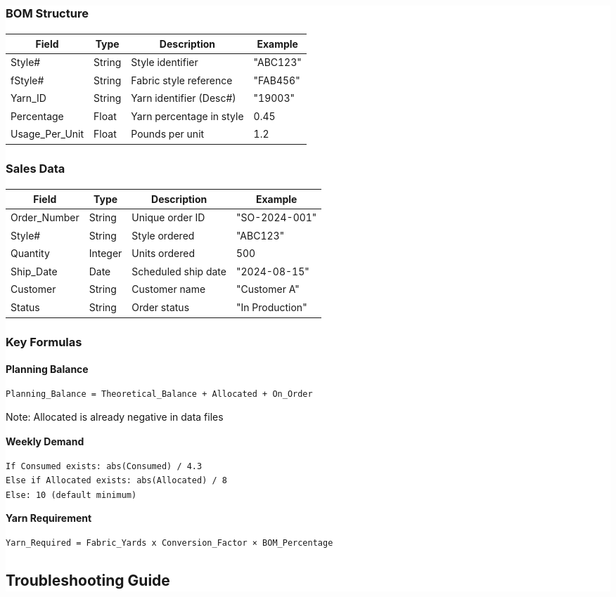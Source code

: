 ### BOM Structure

| Field          | Type   | Description              | Example  |
| -------------- | ------ | ------------------------ | -------- |
| Style#         | String | Style identifier         | "ABC123" |
| fStyle#        | String | Fabric style reference   | "FAB456" |
| Yarn_ID        | String | Yarn identifier (Desc#)  | "19003"  |
| Percentage     | Float  | Yarn percentage in style | 0.45     |
| Usage_Per_Unit | Float  | Pounds per unit          | 1.2      |

### Sales Data

| Field        | Type    | Description         | Example         |
| ------------ | ------- | ------------------- | --------------- |
| Order_Number | String  | Unique order ID     | "SO-2024-001"   |
| Style#       | String  | Style ordered       | "ABC123"        |
| Quantity     | Integer | Units ordered       | 500             |
| Ship_Date    | Date    | Scheduled ship date | "2024-08-15"    |
| Customer     | String  | Customer name       | "Customer A"    |
| Status       | String  | Order status        | "In Production" |

### Key Formulas

**Planning Balance**

```
Planning_Balance = Theoretical_Balance + Allocated + On_Order
```

Note: Allocated is already negative in data files

**Weekly Demand**

```
If Consumed exists: abs(Consumed) / 4.3
Else if Allocated exists: abs(Allocated) / 8
Else: 10 (default minimum)
```

**Yarn Requirement**

```
Yarn_Required = Fabric_Yards x Conversion_Factor × BOM_Percentage
```

## Troubleshooting Guide
